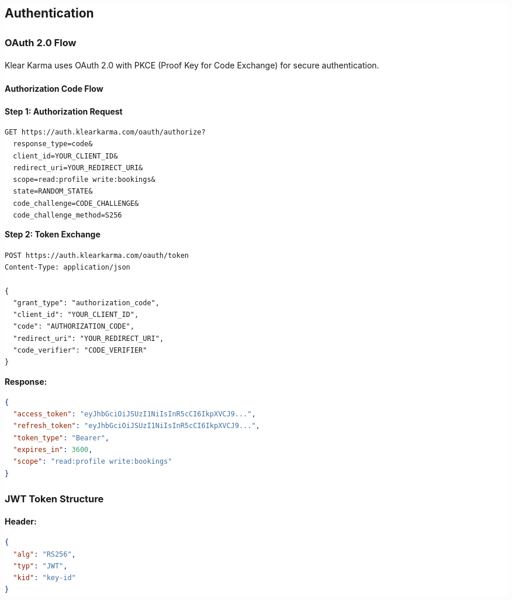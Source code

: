 
## Authentication

### OAuth 2.0 Flow

Klear Karma uses OAuth 2.0 with PKCE (Proof Key for Code Exchange) for secure authentication.

#### Authorization Code Flow

**Step 1: Authorization Request**
```http
GET https://auth.klearkarma.com/oauth/authorize?
  response_type=code&
  client_id=YOUR_CLIENT_ID&
  redirect_uri=YOUR_REDIRECT_URI&
  scope=read:profile write:bookings&
  state=RANDOM_STATE&
  code_challenge=CODE_CHALLENGE&
  code_challenge_method=S256
```

**Step 2: Token Exchange**
```http
POST https://auth.klearkarma.com/oauth/token
Content-Type: application/json

{
  "grant_type": "authorization_code",
  "client_id": "YOUR_CLIENT_ID",
  "code": "AUTHORIZATION_CODE",
  "redirect_uri": "YOUR_REDIRECT_URI",
  "code_verifier": "CODE_VERIFIER"
}
```

**Response:**
```json
{
  "access_token": "eyJhbGciOiJSUzI1NiIsInR5cCI6IkpXVCJ9...",
  "refresh_token": "eyJhbGciOiJSUzI1NiIsInR5cCI6IkpXVCJ9...",
  "token_type": "Bearer",
  "expires_in": 3600,
  "scope": "read:profile write:bookings"
}
```

### JWT Token Structure

**Header:**
```json
{
  "alg": "RS256",
  "typ": "JWT",
  "kid": "key-id"
}
```
